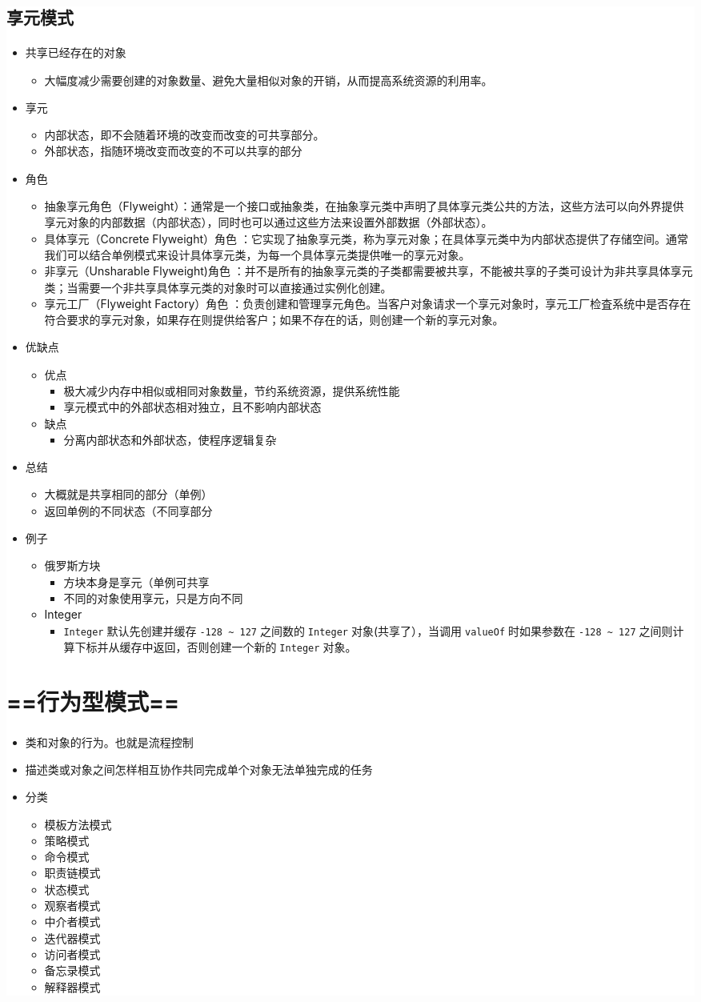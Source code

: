 ## 享元模式

- 共享已经存在的对象
  - 大幅度减少需要创建的对象数量、避免大量相似对象的开销，从而提高系统资源的利用率。
- 享元
  - 内部状态，即不会随着环境的改变而改变的可共享部分。
  - 外部状态，指随环境改变而改变的不可以共享的部分

- 角色
  - 抽象享元角色（Flyweight）：通常是一个接口或抽象类，在抽象享元类中声明了具体享元类公共的方法，这些方法可以向外界提供享元对象的内部数据（内部状态），同时也可以通过这些方法来设置外部数据（外部状态）。
  - 具体享元（Concrete Flyweight）角色 ：它实现了抽象享元类，称为享元对象；在具体享元类中为内部状态提供了存储空间。通常我们可以结合单例模式来设计具体享元类，为每一个具体享元类提供唯一的享元对象。
  - 非享元（Unsharable Flyweight)角色 ：并不是所有的抽象享元类的子类都需要被共享，不能被共享的子类可设计为非共享具体享元类；当需要一个非共享具体享元类的对象时可以直接通过实例化创建。
  - 享元工厂（Flyweight Factory）角色 ：负责创建和管理享元角色。当客户对象请求一个享元对象时，享元工厂检査系统中是否存在符合要求的享元对象，如果存在则提供给客户；如果不存在的话，则创建一个新的享元对象。

- 优缺点
  - 优点
    - 极大减少内存中相似或相同对象数量，节约系统资源，提供系统性能
    - 享元模式中的外部状态相对独立，且不影响内部状态
  - 缺点
    - 分离内部状态和外部状态，使程序逻辑复杂
- 总结
  - 大概就是共享相同的部分（单例）
  - 返回单例的不同状态（不同享部分
- 例子
  - 俄罗斯方块
    - 方块本身是享元（单例可共享
    - 不同的对象使用享元，只是方向不同
  - Integer
    - `Integer` 默认先创建并缓存 `-128 ~ 127` 之间数的 `Integer` 对象(共享了），当调用 `valueOf` 时如果参数在 `-128 ~ 127` 之间则计算下标并从缓存中返回，否则创建一个新的 `Integer` 对象。

# ==行为型模式==

- 类和对象的行为。也就是流程控制
- 描述类或对象之间怎样相互协作共同完成单个对象无法单独完成的任务
- 分类

  - 模板方法模式
  - 策略模式
  - 命令模式
  - 职责链模式
  - 状态模式
  - 观察者模式
  - 中介者模式
  - 迭代器模式
  - 访问者模式
  - 备忘录模式
  - 解释器模式
